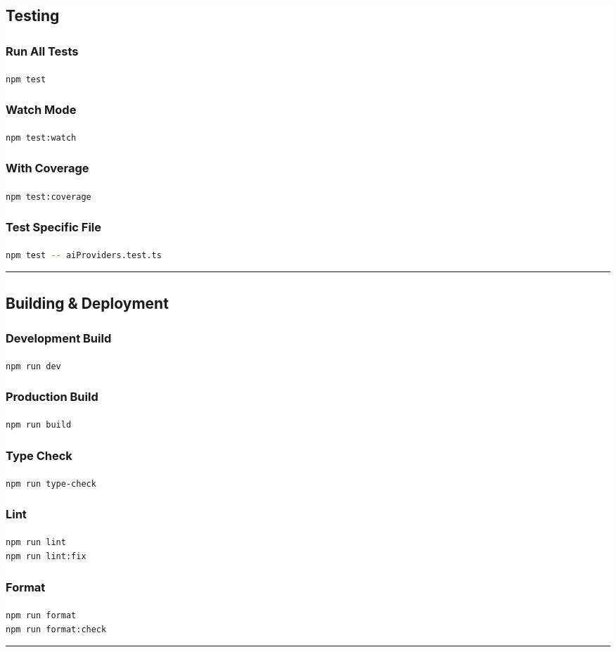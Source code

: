 ## Testing

### Run All Tests
```bash
npm test
```

### Watch Mode
```bash
npm test:watch
```

### With Coverage
```bash
npm test:coverage
```

### Test Specific File
```bash
npm test -- aiProviders.test.ts
```

---

## Building & Deployment

### Development Build
```bash
npm run dev
```

### Production Build
```bash
npm run build
```

### Type Check
```bash
npm run type-check
```

### Lint
```bash
npm run lint
npm run lint:fix
```

### Format
```bash
npm run format
npm run format:check
```

---